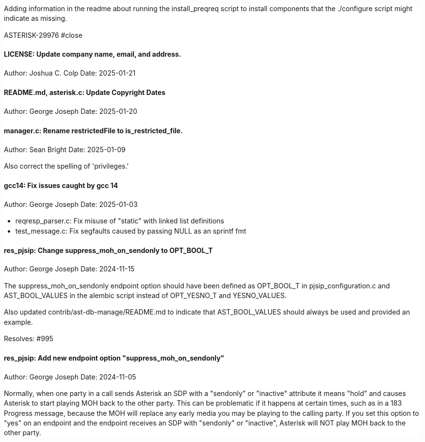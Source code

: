   Adding information in the readme about running the install_preqreq script to install components that the ./configure script might indicate as missing.

  ASTERISK-29976 #close


#### LICENSE: Update company name, email, and address.
  Author: Joshua C. Colp
  Date:   2025-01-21


#### README.md, asterisk.c: Update Copyright Dates
  Author: George Joseph
  Date:   2025-01-20


#### manager.c: Rename restrictedFile to is_restricted_file.
  Author: Sean Bright
  Date:   2025-01-09

  Also correct the spelling of 'privileges.'


#### gcc14: Fix issues caught by gcc 14
  Author: George Joseph
  Date:   2025-01-03

  * reqresp_parser.c: Fix misuse of "static" with linked list definitions
  * test_message.c: Fix segfaults caused by passing NULL as an sprintf fmt


#### res_pjsip: Change suppress_moh_on_sendonly to OPT_BOOL_T
  Author: George Joseph
  Date:   2024-11-15

  The suppress_moh_on_sendonly endpoint option should have been
  defined as OPT_BOOL_T in pjsip_configuration.c and AST_BOOL_VALUES
  in the alembic script instead of OPT_YESNO_T and YESNO_VALUES.

  Also updated contrib/ast-db-manage/README.md to indicate that
  AST_BOOL_VALUES should always be used and provided an example.

  Resolves: #995

#### res_pjsip: Add new endpoint option "suppress_moh_on_sendonly"
  Author: George Joseph
  Date:   2024-11-05

  Normally, when one party in a call sends Asterisk an SDP with
  a "sendonly" or "inactive" attribute it means "hold" and causes
  Asterisk to start playing MOH back to the other party. This can be
  problematic if it happens at certain times, such as in a 183
  Progress message, because the MOH will replace any early media you
  may be playing to the calling party. If you set this option
  to "yes" on an endpoint and the endpoint receives an SDP
  with "sendonly" or "inactive", Asterisk will NOT play MOH back to
  the other party.
